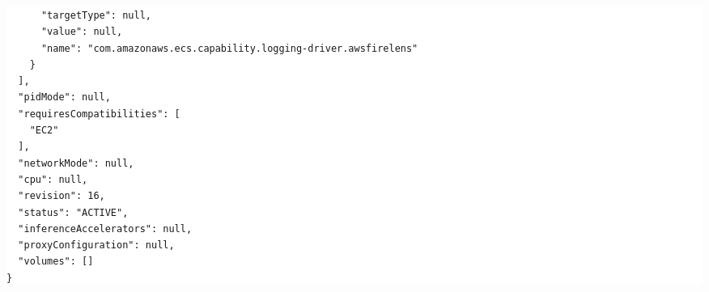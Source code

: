 ```
      "targetType": null,
      "value": null,
      "name": "com.amazonaws.ecs.capability.logging-driver.awsfirelens"
    }
  ],
  "pidMode": null,
  "requiresCompatibilities": [
    "EC2"
  ],
  "networkMode": null,
  "cpu": null,
  "revision": 16,
  "status": "ACTIVE",
  "inferenceAccelerators": null,
  "proxyConfiguration": null,
  "volumes": []
}
```